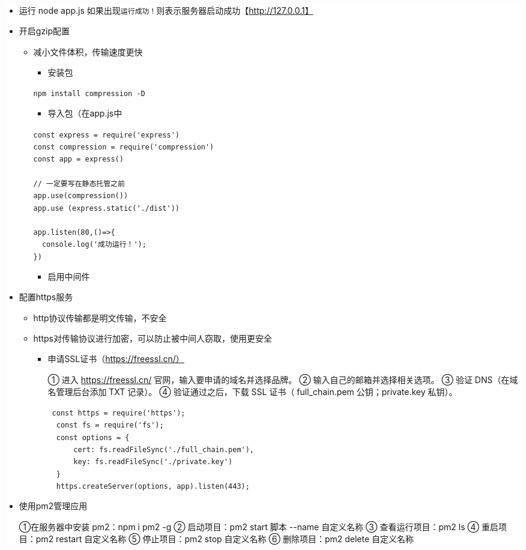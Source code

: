   - 运行 node app.js 如果出现`运行成功！`则表示服务器启动成功【http://127.0.0.1】

- 开启gzip配置

  - 减小文件体积，传输速度更快

    - 安装包

    ```
    npm install compression -D
    ```

    - 导入包（在app.js中

    ```
    const express = require('express')
    const compression = require('compression')
    const app = express()
    
    // 一定要写在静态托管之前
    app.use(compression())
    app.use (express.static('./dist'))
    
    app.listen(80,()=>{
      console.log('成功运行！');
    })	
    ```

    

    - 启用中间件

- 配置https服务

  - http协议传输都是明文传输，不安全

  - https对传输协议进行加密，可以防止被中间人窃取，使用更安全

    - 申请SSL证书（https://freessl.cn/）

      ① 进入 https://freessl.cn/ 官网，输入要申请的域名并选择品牌。
      ② 输入自己的邮箱并选择相关选项。
      ③ 验证 DNS（在域名管理后台添加 TXT 记录）。
      ④ 验证通过之后，下载 SSL 证书（ full_chain.pem 公钥；private.key 私钥）。

      ```
       const https = require('https'); 
        const fs = require('fs'); 
        const options = { 
            cert: fs.readFileSync('./full_chain.pem'), 
            key: fs.readFileSync('./private.key') 
        } 
        https.createServer(options, app).listen(443); 
      ```

      

- 使用pm2管理应用

  ①在服务器中安装 pm2：npm i pm2 -g
  ② 启动项目：pm2 start 脚本 --name 自定义名称
  ③ 查看运行项目：pm2 ls
  ④ 重启项目：pm2 restart 自定义名称
  ⑤ 停止项目：pm2 stop 自定义名称
  ⑥ 删除项目：pm2 delete 自定义名称

